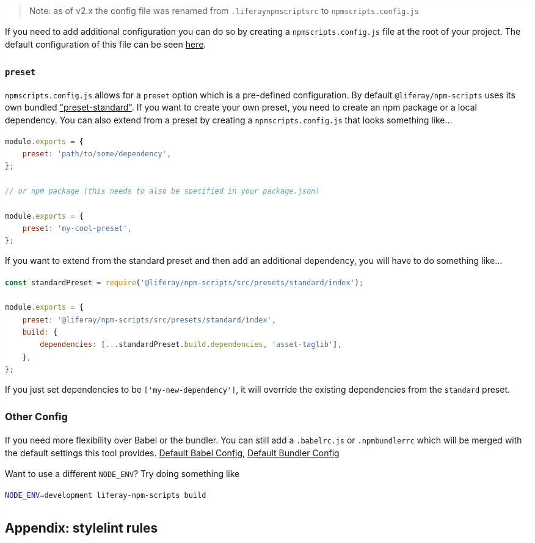 > Note: as of v2.x the config file was renamed from `.liferaynpmscriptsrc` to `npmscripts.config.js`

If you need to add additional configuration you can do so by creating a `npmscripts.config.js` file at the root of your project. The default configuration of this file can be seen [here](./src/config/npmscripts.config.js).

### `preset`

`npmscripts.config.js` allows for a `preset` option which is a pre-defined configuration. By default `@liferay/npm-scripts` uses its own bundled ["preset-standard"](src/presets/standard/index). If you want to create your own preset, you need to create an npm package or a local dependency. You can also extend from a preset by creating a `npmscripts.config.js` that looks something like...

```js
module.exports = {
	preset: 'path/to/some/dependency',
};

// or npm package (this needs to also be specified in your package.json)

module.exports = {
	preset: 'my-cool-preset',
};
```

If you want to extend from the standard preset and then add an additional dependency, you will have to do something like...

```js
const standardPreset = require('@liferay/npm-scripts/src/presets/standard/index');

module.exports = {
	preset: '@liferay/npm-scripts/src/presets/standard/index',
	build: {
		dependencies: [...standardPreset.build.dependencies, 'asset-taglib'],
	},
};
```

If you just set dependencies to be `['my-new-dependency']`, it will override the existing dependencies from the `standard` preset.

### Other Config

If you need more flexibility over Babel or the bundler. You can still add a `.babelrc.js` or `.npmbundlerrc` which will be merged with the default settings this tool provides. [Default Babel Config](./src/config/babel.json), [Default Bundler Config](./src/config/npm-bundler.json)

Want to use a different `NODE_ENV`? Try doing something like

```sh
NODE_ENV=development liferay-npm-scripts build
```

## Appendix: stylelint rules
